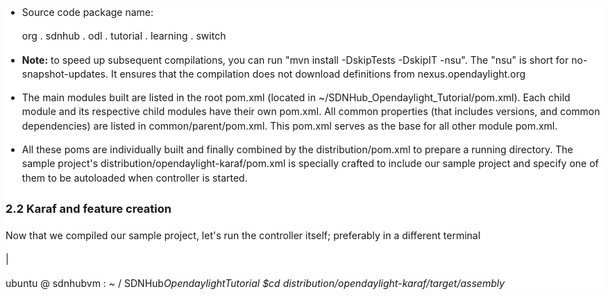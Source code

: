   - Source code package name: 

    <span id="crayon-56bcd202b0aff658935424" class="crayon-syntax crayon-syntax-inline crayon-theme-classic crayon-theme-classic-inline crayon-font-monaco">
      <span class="crayon-pre crayon-code">
      <span class="crayon-v">org</span>
      <span class="crayon-sy">.</span>
      <span class="crayon-v">sdnhub</span>
      <span class="crayon-sy">.</span>
      <span class="crayon-v">odl</span>
      <span class="crayon-sy">.</span>
      <span class="crayon-v">tutorial</span>
      <span class="crayon-sy">.</span>
      <span class="crayon-v">learning</span>
      <span class="crayon-sy">.</span>
      <span class="crayon-st">switch</span>
    </span>
    </span>

- **Note:** to speed up subsequent compilations, you can run "mvn install -DskipTests -DskipIT -nsu". The "nsu" is short for no-snapshot-updates. It ensures that the compilation does not download definitions from nexus.opendaylight.org
- The main modules built are listed in the root pom.xml (located in ~/SDNHub_Opendaylight_Tutorial/pom.xml). Each child module and its respective child modules have their own pom.xml. All common properties (that includes versions, and common dependencies) are listed in common/parent/pom.xml. This pom.xml serves as the base for all other module pom.xml.
- All these poms are individually built and finally combined by the distribution/pom.xml to prepare a running directory. The sample project's distribution/opendaylight-karaf/pom.xml is specially crafted to include our sample project and specify one of them to be autoloaded when controller is started.

### <span id="22_Karaf_and_feature_creation">2.2 Karaf and feature creation</span>

Now that we compiled our sample project, let's run the controller itself; preferably in a different terminal

 | <div class="crayon-pre">
  <p>
  <span class="crayon-v">ubuntu</span>
  <span class="crayon-sy">@</span>
  <span class="crayon-v">sdnhubvm</span>
  <span class="crayon-o">:</span>
  <span class="crayon-o">~</span>
  <span class="crayon-o">/</span>
  <span class="crayon-v">SDNHub<em>Opendaylight<em>Tutorial</em></em></span>
  <em><em><span class="crayon-sy">$</span><span class="crayon-e">cd </span><span class="crayon-v">distribution</span><span class="crayon-o">/</span><span class="crayon-v">opendaylight</span><span class="crayon-o">-</span><span class="crayon-v">karaf</span><span class="crayon-o">/</span><span class="crayon-v">target</span><span class="crayon-o">/</span><span class="crayon-e">assembly</span></em></em>
</p>
  <em>